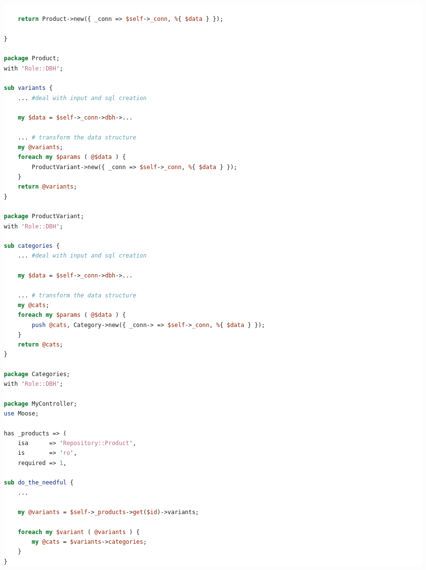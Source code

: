 ```perl
	
	return Product->new({ _conn => $self->_conn, %{ $data } });

}

package Product;
with 'Role::DBH';

sub variants {
	... #deal with input and sql creation
	
	my $data = $self->_conn->dbh->...
	
	... # transform the data structure
	my @variants;
	foreach my $params ( @$data ) {
	    ProductVariant->new({ _conn => $self->_conn, %{ $data } });
	}
	return @variants;
}

package ProductVariant;
with 'Role::DBH';
 
sub categories {
	... #deal with input and sql creation
	
	my $data = $self->_conn->dbh->...
	
	... # transform the data structure
	my @cats;
	foreach my $params ( @$data ) {
	    push @cats, Category->new({ _conn-> => $self->_conn, %{ $data } });
	}
	return @cats;
}

package Categories;
with 'Role::DBH';

package MyController;
use Moose;

has _products => (
	isa      => 'Repository::Product',
	is       => 'ro',
	required => 1,

sub do_the_needful {
	...
	
	my @variants = $self->_products->get($id)->variants;
	
	foreach my $variant ( @variants ) {
		my @cats = $variants->categories;
	}  
}
```
